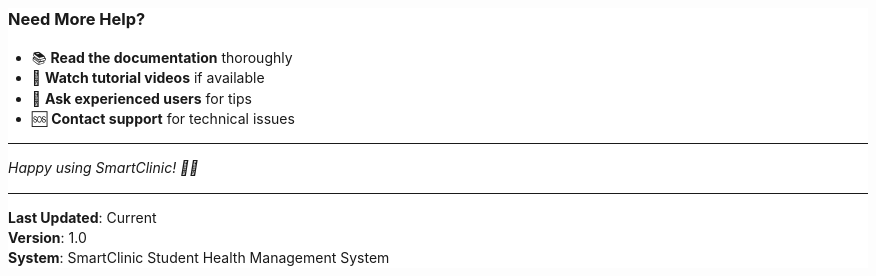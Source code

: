 ### **Need More Help?**

- 📚 **Read the documentation** thoroughly
- 🎥 **Watch tutorial videos** if available
- 👥 **Ask experienced users** for tips
- 🆘 **Contact support** for technical issues

---

*Happy using SmartClinic! 🏥✨*

---

**Last Updated**: Current  
**Version**: 1.0  
**System**: SmartClinic Student Health Management System
